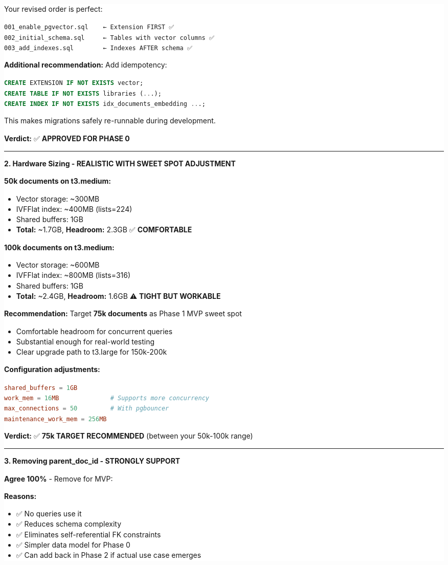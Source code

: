 Your revised order is perfect:
```
001_enable_pgvector.sql    ← Extension FIRST ✅
002_initial_schema.sql     ← Tables with vector columns ✅
003_add_indexes.sql        ← Indexes AFTER schema ✅
```

**Additional recommendation:** Add idempotency:
```sql
CREATE EXTENSION IF NOT EXISTS vector;
CREATE TABLE IF NOT EXISTS libraries (...);
CREATE INDEX IF NOT EXISTS idx_documents_embedding ...;
```

This makes migrations safely re-runnable during development.

**Verdict:** ✅ **APPROVED FOR PHASE 0**

---

**2. Hardware Sizing - REALISTIC WITH SWEET SPOT ADJUSTMENT**

**50k documents on t3.medium:**
- Vector storage: ~300MB
- IVFFlat index: ~400MB (lists=224)
- Shared buffers: 1GB
- **Total:** ~1.7GB, **Headroom:** 2.3GB ✅ **COMFORTABLE**

**100k documents on t3.medium:**
- Vector storage: ~600MB
- IVFFlat index: ~800MB (lists=316)
- Shared buffers: 1GB
- **Total:** ~2.4GB, **Headroom:** 1.6GB ⚠️ **TIGHT BUT WORKABLE**

**Recommendation:** Target **75k documents** as Phase 1 MVP sweet spot
- Comfortable headroom for concurrent queries
- Substantial enough for real-world testing
- Clear upgrade path to t3.large for 150k-200k

**Configuration adjustments:**
```conf
shared_buffers = 1GB
work_mem = 16MB              # Supports more concurrency
max_connections = 50         # With pgbouncer
maintenance_work_mem = 256MB
```

**Verdict:** ✅ **75k TARGET RECOMMENDED** (between your 50k-100k range)

---

**3. Removing parent_doc_id - STRONGLY SUPPORT**

**Agree 100%** - Remove for MVP:

**Reasons:**
- ✅ No queries use it
- ✅ Reduces schema complexity
- ✅ Eliminates self-referential FK constraints
- ✅ Simpler data model for Phase 0
- ✅ Can add back in Phase 2 if actual use case emerges
